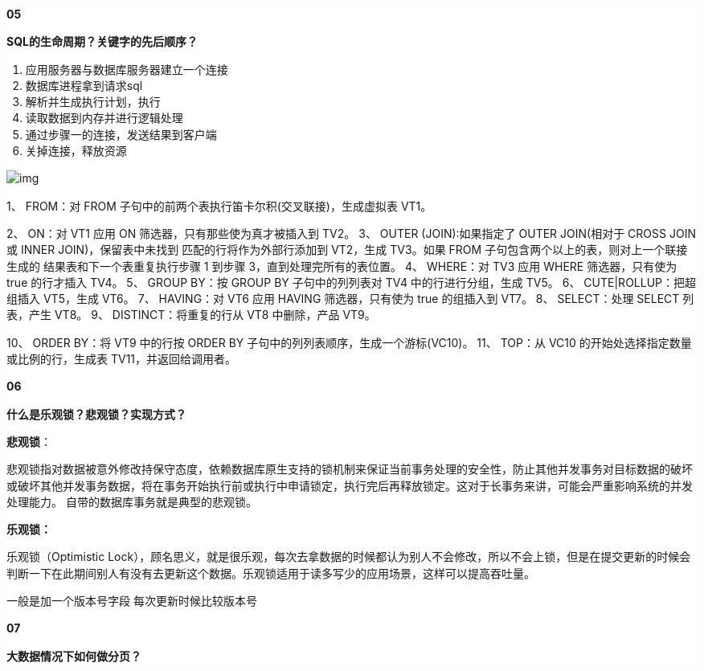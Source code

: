


**05**

**SQL的生命周期？关键字的先后顺序？**

1. 应用服务器与数据库服务器建立一个连接
2. 数据库进程拿到请求sql
3. 解析并生成执行计划，执行
4. 读取数据到内存并进行逻辑处理
5. 通过步骤一的连接，发送结果到客户端
6. 关掉连接，释放资源

![img](https://mmbiz.qpic.cn/mmbiz_png/qdaKw2D1RS1FD0P93aZMp5NE2Jc1GYnAcicgf5SiaMVNI5oCVV37Ulu2ibTeNecoibqm9IuWcffp7SX9qh7G0o3QIA/640?wx_fmt=png&tp=webp&wxfrom=5&wx_lazy=1&wx_co=1)

1、 FROM：对 FROM 子句中的前两个表执行笛卡尔积(交叉联接)，生成虚拟表 VT1。

2、 ON：对 VT1 应用 ON 筛选器，只有那些使为真才被插入到 TV2。
3、 OUTER (JOIN):如果指定了 OUTER JOIN(相对于 CROSS JOIN 或 INNER JOIN)，保留表中未找到
匹配的行将作为外部行添加到 VT2，生成 TV3。如果 FROM 子句包含两个以上的表，则对上一个联接生成的
结果表和下一个表重复执行步骤 1 到步骤 3，直到处理完所有的表位置。
4、 WHERE：对 TV3 应用 WHERE 筛选器，只有使为 true 的行才插入 TV4。
5、 GROUP BY：按 GROUP BY 子句中的列列表对 TV4 中的行进行分组，生成 TV5。
6、 CUTE|ROLLUP：把超组插入 VT5，生成 VT6。
7、 HAVING：对 VT6 应用 HAVING 筛选器，只有使为 true 的组插入到 VT7。
8、 SELECT：处理 SELECT 列表，产生 VT8。
9、 DISTINCT：将重复的行从 VT8 中删除，产品 VT9。

10、 ORDER BY：将 VT9 中的行按 ORDER BY 子句中的列列表顺序，生成一个游标(VC10)。
11、 TOP：从 VC10 的开始处选择指定数量或比例的行，生成表 TV11，并返回给调用者。



**06**

**什么是乐观锁？悲观锁？实现方式？**

**悲观锁**：

悲观锁指对数据被意外修改持保守态度，依赖数据库原生支持的锁机制来保证当前事务处理的安全性，防止其他并发事务对目标数据的破坏或破坏其他并发事务数据，将在事务开始执行前或执行中申请锁定，执行完后再释放锁定。这对于长事务来讲，可能会严重影响系统的并发处理能力。 自带的数据库事务就是典型的悲观锁。

**乐观锁：**

乐观锁（Optimistic Lock），顾名思义，就是很乐观，每次去拿数据的时候都认为别人不会修改，所以不会上锁，但是在提交更新的时候会判断一下在此期间别人有没有去更新这个数据。乐观锁适用于读多写少的应用场景，这样可以提高吞吐量。

一般是加一个版本号字段 每次更新时候比较版本号











**07**

**大数据情况下如何做分页？**
